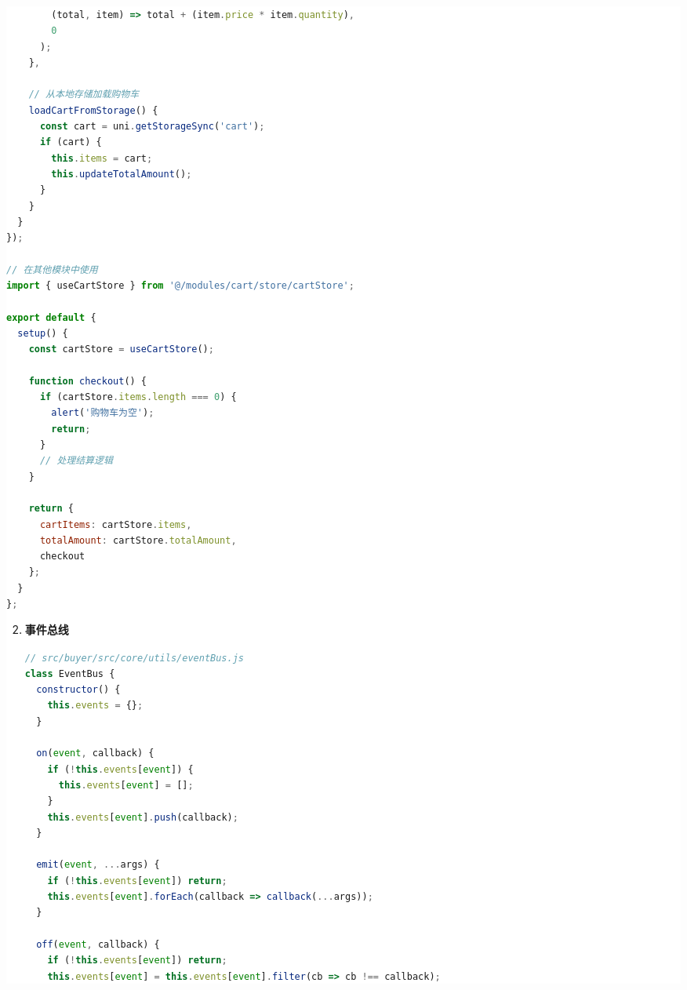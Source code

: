    ```javascript
           (total, item) => total + (item.price * item.quantity),
           0
         );
       },
   
       // 从本地存储加载购物车
       loadCartFromStorage() {
         const cart = uni.getStorageSync('cart');
         if (cart) {
           this.items = cart;
           this.updateTotalAmount();
         }
       }
     }
   });
   
   // 在其他模块中使用
   import { useCartStore } from '@/modules/cart/store/cartStore';
   
   export default {
     setup() {
       const cartStore = useCartStore();
   
       function checkout() {
         if (cartStore.items.length === 0) {
           alert('购物车为空');
           return;
         }
         // 处理结算逻辑
       }
   
       return {
         cartItems: cartStore.items,
         totalAmount: cartStore.totalAmount,
         checkout
       };
     }
   };
   ```

2. **事件总线**
   
   ```javascript
   // src/buyer/src/core/utils/eventBus.js
   class EventBus {
     constructor() {
       this.events = {};
     }
   
     on(event, callback) {
       if (!this.events[event]) {
         this.events[event] = [];
       }
       this.events[event].push(callback);
     }
   
     emit(event, ...args) {
       if (!this.events[event]) return;
       this.events[event].forEach(callback => callback(...args));
     }
   
     off(event, callback) {
       if (!this.events[event]) return;
       this.events[event] = this.events[event].filter(cb => cb !== callback);
   ```